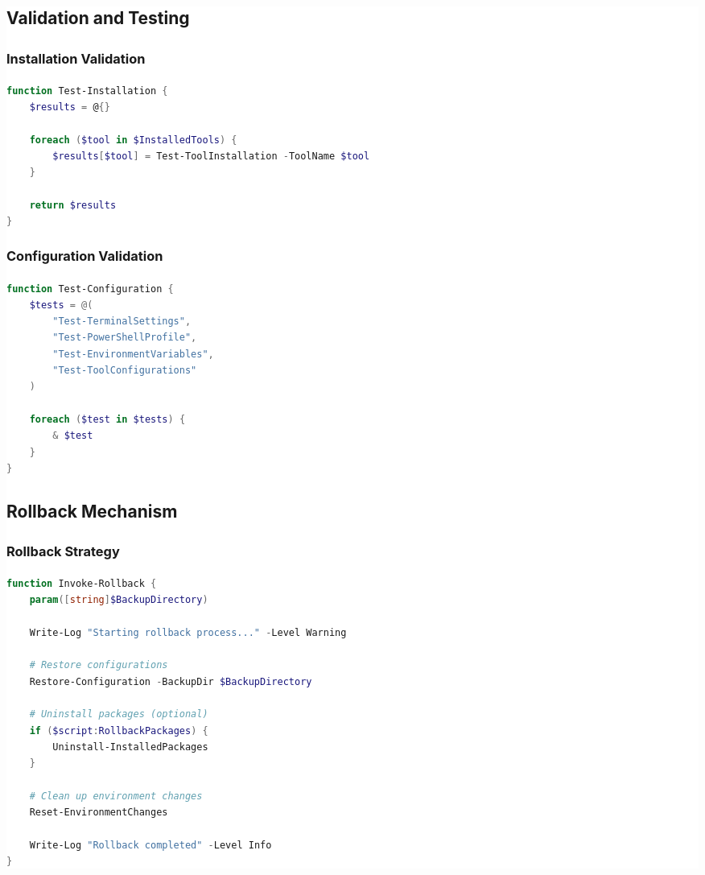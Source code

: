 ## Validation and Testing

### Installation Validation
```powershell
function Test-Installation {
    $results = @{}
    
    foreach ($tool in $InstalledTools) {
        $results[$tool] = Test-ToolInstallation -ToolName $tool
    }
    
    return $results
}
```

### Configuration Validation
```powershell
function Test-Configuration {
    $tests = @(
        "Test-TerminalSettings",
        "Test-PowerShellProfile", 
        "Test-EnvironmentVariables",
        "Test-ToolConfigurations"
    )
    
    foreach ($test in $tests) {
        & $test
    }
}
```

## Rollback Mechanism

### Rollback Strategy
```powershell
function Invoke-Rollback {
    param([string]$BackupDirectory)
    
    Write-Log "Starting rollback process..." -Level Warning
    
    # Restore configurations
    Restore-Configuration -BackupDir $BackupDirectory
    
    # Uninstall packages (optional)
    if ($script:RollbackPackages) {
        Uninstall-InstalledPackages
    }
    
    # Clean up environment changes
    Reset-EnvironmentChanges
    
    Write-Log "Rollback completed" -Level Info
}
```
